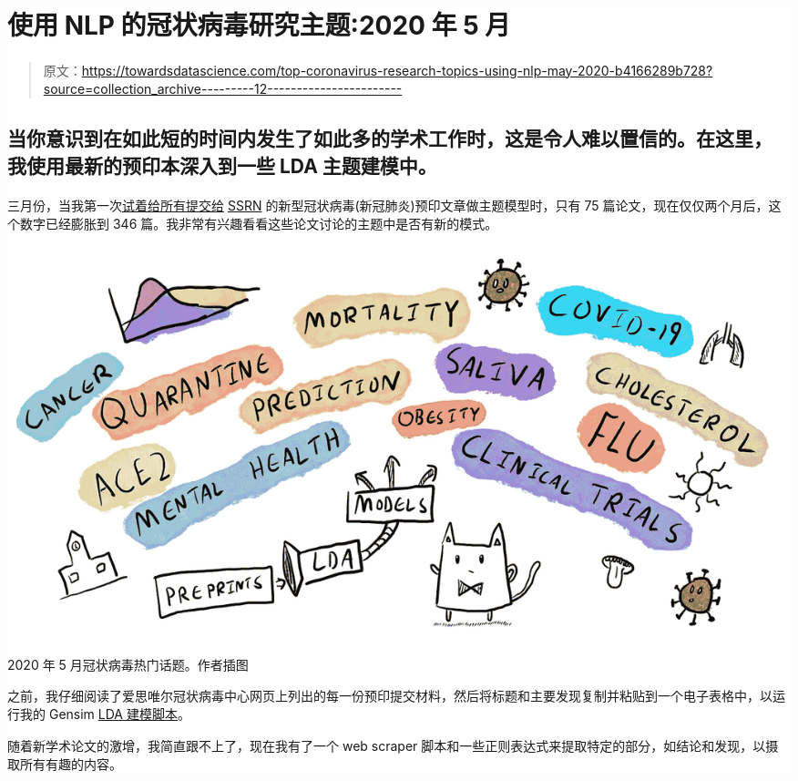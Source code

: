 # 使用 NLP 的冠状病毒研究主题:2020 年 5 月

> 原文：<https://towardsdatascience.com/top-coronavirus-research-topics-using-nlp-may-2020-b4166289b728?source=collection_archive---------12----------------------->

## 当你意识到在如此短的时间内发生了如此多的学术工作时，这是令人难以置信的。在这里，我使用最新的预印本深入到一些 LDA 主题建模中。

三月份，当我第一次[试着给所有提交给](/summarising-the-latest-research-on-coronavirus-with-nlp-and-topic-modelling-28b867ad9860) [SSRN](https://www.elsevier.com/connect/coronavirus-information-center) 的新型冠状病毒(新冠肺炎)预印文章做主题模型时，只有 75 篇论文，现在仅仅两个月后，这个数字已经膨胀到 346 篇。我非常有兴趣看看这些论文讨论的主题中是否有新的模式。

![](img/3ebfda80110a2a40160cec5339c1c9f9.png)

2020 年 5 月冠状病毒热门话题。作者插图

之前，我仔细阅读了爱思唯尔冠状病毒中心网页上列出的每一份预印提交材料，然后将标题和主要发现复制并粘贴到一个电子表格中，以运行我的 Gensim [LDA 建模脚本](https://github.com/Raudaschl/coronvavirus_preprint_research_nlp)。

随着新学术论文的激增，我简直跟不上了，现在我有了一个 web scraper 脚本和一些正则表达式来提取特定的部分，如结论和发现，以摄取所有有趣的内容。
